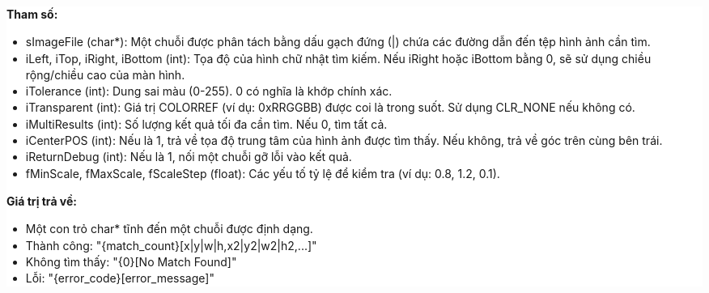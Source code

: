 **Tham số:**

* sImageFile (char*): Một chuỗi được phân tách bằng dấu gạch đứng (|) chứa các đường dẫn đến tệp hình ảnh cần tìm.
* iLeft, iTop, iRight, iBottom (int): Tọa độ của hình chữ nhật tìm kiếm. Nếu iRight hoặc iBottom bằng 0, sẽ sử dụng chiều rộng/chiều cao của màn hình.
* iTolerance (int): Dung sai màu (0-255). 0 có nghĩa là khớp chính xác.
* iTransparent (int): Giá trị COLORREF (ví dụ: 0xRRGGBB) được coi là trong suốt. Sử dụng CLR_NONE nếu không có.
* iMultiResults (int): Số lượng kết quả tối đa cần tìm. Nếu 0, tìm tất cả.
* iCenterPOS (int): Nếu là 1, trả về tọa độ trung tâm của hình ảnh được tìm thấy. Nếu không, trả về góc trên cùng bên trái.
* iReturnDebug (int): Nếu là 1, nối một chuỗi gỡ lỗi vào kết quả.
* fMinScale, fMaxScale, fScaleStep (float): Các yếu tố tỷ lệ để kiểm tra (ví dụ: 0.8, 1.2, 0.1).

**Giá trị trả về:**

* Một con trỏ char* tĩnh đến một chuỗi được định dạng.
* Thành công: "{match_count}[x|y|w|h,x2|y2|w2|h2,...]"
* Không tìm thấy: "{0}[No Match Found]"
* Lỗi: "{error_code}[error_message]"